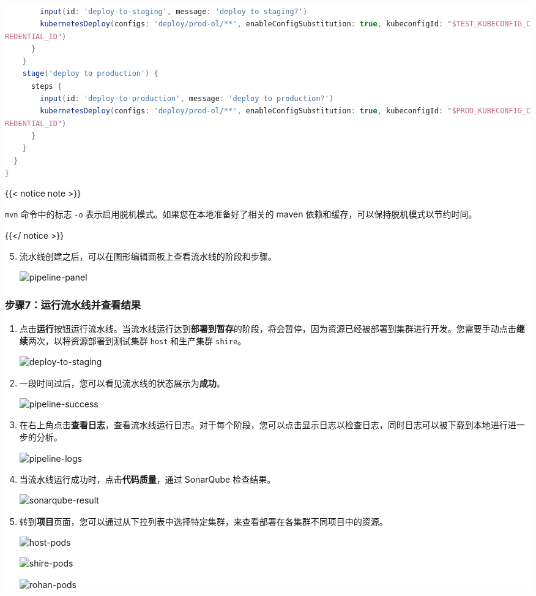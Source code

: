    ```groovy
           input(id: 'deploy-to-staging', message: 'deploy to staging?')
           kubernetesDeploy(configs: 'deploy/prod-ol/**', enableConfigSubstitution: true, kubeconfigId: "$TEST_KUBECONFIG_CREDENTIAL_ID")
         }
       }
       stage('deploy to production') {
         steps {
           input(id: 'deploy-to-production', message: 'deploy to production?')
           kubernetesDeploy(configs: 'deploy/prod-ol/**', enableConfigSubstitution: true, kubeconfigId: "$PROD_KUBECONFIG_CREDENTIAL_ID")
         }
       }
     }
   }
   
   ```

   {{< notice note >}}

   `mvn` 命令中的标志 `-o` 表示启用脱机模式。如果您在本地准备好了相关的 maven 依赖和缓存，可以保持脱机模式以节约时间。

   {{</ notice >}}

5. 流水线创建之后，可以在图形编辑面板上查看流水线的阶段和步骤。

   ![pipeline-panel](/images/docs/devops-user-guide/examples/create-multi-cluster-pipeline/pipeline-panel.png)

### 步骤7：运行流水线并查看结果

1. 点击**运行**按钮运行流水线。当流水线运行达到**部署到暂存**的阶段，将会暂停，因为资源已经被部署到集群进行开发。您需要手动点击**继续**两次，以将资源部署到测试集群 `host` 和生产集群 `shire`。

   ![deploy-to-staging](/images/docs/devops-user-guide/examples/create-multi-cluster-pipeline/deploy-to-staging.png)

2. 一段时间过后，您可以看见流水线的状态展示为**成功**。

   ![pipeline-success](/images/docs/devops-user-guide/examples/create-multi-cluster-pipeline/pipeline-success.png)

3. 在右上角点击**查看日志**，查看流水线运行日志。对于每个阶段，您可以点击显示日志以检查日志，同时日志可以被下载到本地进行进一步的分析。

   ![pipeline-logs](/images/docs/devops-user-guide/examples/create-multi-cluster-pipeline/pipeline-logs.png)

4. 当流水线运行成功时，点击**代码质量**，通过 SonarQube 检查结果。

   ![sonarqube-result](/images/docs/devops-user-guide/examples/create-multi-cluster-pipeline/sonarqube-result.png)

5. 转到**项目**页面，您可以通过从下拉列表中选择特定集群，来查看部署在各集群不同项目中的资源。

   ![host-pods](/images/docs/devops-user-guide/examples/create-multi-cluster-pipeline/host-pods.png)

   ![shire-pods](/images/docs/devops-user-guide/examples/create-multi-cluster-pipeline/shire-pods.png)

   ![rohan-pods](/images/docs/devops-user-guide/examples/create-multi-cluster-pipeline/rohan-pods.png)

   



